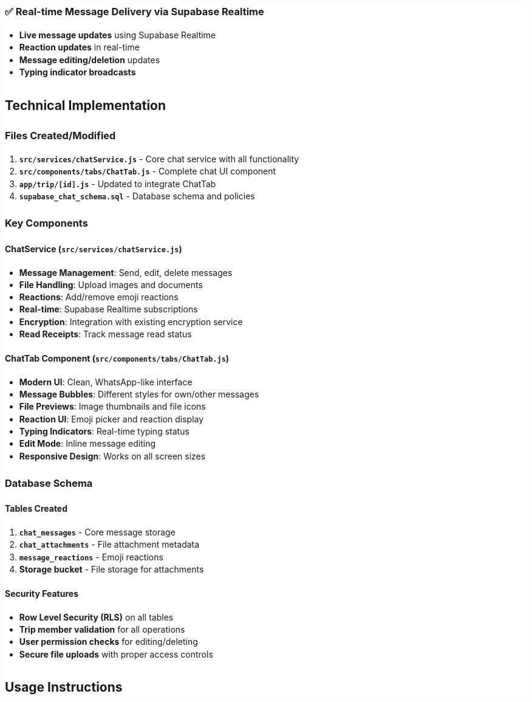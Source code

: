 ### ✅ Real-time Message Delivery via Supabase Realtime
- **Live message updates** using Supabase Realtime
- **Reaction updates** in real-time
- **Message editing/deletion** updates
- **Typing indicator broadcasts**

## Technical Implementation

### Files Created/Modified

1. **`src/services/chatService.js`** - Core chat service with all functionality
2. **`src/components/tabs/ChatTab.js`** - Complete chat UI component
3. **`app/trip/[id].js`** - Updated to integrate ChatTab
4. **`supabase_chat_schema.sql`** - Database schema and policies

### Key Components

#### ChatService (`src/services/chatService.js`)
- **Message Management**: Send, edit, delete messages
- **File Handling**: Upload images and documents
- **Reactions**: Add/remove emoji reactions
- **Real-time**: Supabase Realtime subscriptions
- **Encryption**: Integration with existing encryption service
- **Read Receipts**: Track message read status

#### ChatTab Component (`src/components/tabs/ChatTab.js`)
- **Modern UI**: Clean, WhatsApp-like interface
- **Message Bubbles**: Different styles for own/other messages
- **File Previews**: Image thumbnails and file icons
- **Reaction UI**: Emoji picker and reaction display
- **Typing Indicators**: Real-time typing status
- **Edit Mode**: Inline message editing
- **Responsive Design**: Works on all screen sizes

### Database Schema

#### Tables Created
1. **`chat_messages`** - Core message storage
2. **`chat_attachments`** - File attachment metadata
3. **`message_reactions`** - Emoji reactions
4. **Storage bucket** - File storage for attachments

#### Security Features
- **Row Level Security (RLS)** on all tables
- **Trip member validation** for all operations
- **User permission checks** for editing/deleting
- **Secure file uploads** with proper access controls

## Usage Instructions
